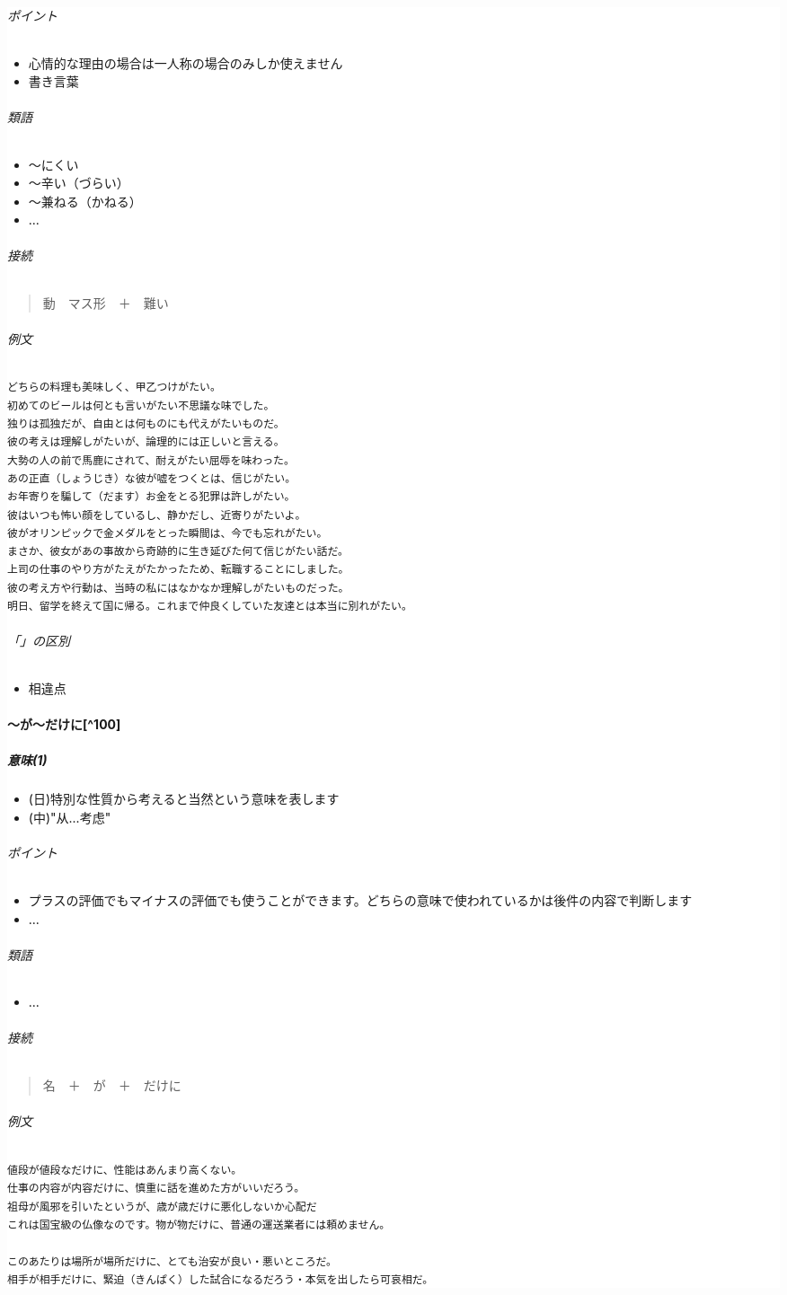 ###### ポイント
- 心情的な理由の場合は一人称の場合のみしか使えません
- 書き言葉

###### 類語
- 〜にくい
- 〜辛い（づらい）
- 〜兼ねる（かねる）
- ...

###### 接続
> 動　マス形　＋　難い

###### 例文
```
どちらの料理も美味しく、甲乙つけがたい。
初めてのビールは何とも言いがたい不思議な味でした。
独りは孤独だが、自由とは何ものにも代えがたいものだ。
彼の考えは理解しがたいが、論理的には正しいと言える。
大勢の人の前で馬鹿にされて、耐えがたい屈辱を味わった。
あの正直（しょうじき）な彼が嘘をつくとは、信じがたい。
お年寄りを騙して（だます）お金をとる犯罪は許しがたい。
彼はいつも怖い顔をしているし、静かだし、近寄りがたいよ。
彼がオリンピックで金メダルをとった瞬間は、今でも忘れがたい。
まさか、彼女があの事故から奇跡的に生き延びた何て信じがたい話だ。
上司の仕事のやり方がたえがたかったため、転職することにしました。
彼の考え方や行動は、当時の私にはなかなか理解しがたいものだった。
明日、留学を終えて国に帰る。これまで仲良くしていた友達とは本当に別れがたい。

```

###### 「」の区別
- 相違点

#### 〜が〜だけに[^100]
##### 意味(1)
- (日)特別な性質から考えると当然という意味を表します
- (中)"从...考虑"

###### ポイント
- プラスの評価でもマイナスの評価でも使うことができます。どちらの意味で使われているかは後件の内容で判断します
- ...

###### 類語
- ...

###### 接続
> 名　＋　が　＋　だけに

###### 例文
```
値段が値段なだけに、性能はあんまり高くない。
仕事の内容が内容だけに、慎重に話を進めた方がいいだろう。
祖母が風邪を引いたというが、歳が歳だけに悪化しないか心配だ
これは国宝級の仏像なのです。物が物だけに、普通の運送業者には頼めません。

このあたりは場所が場所だけに、とても治安が良い・悪いところだ。
相手が相手だけに、緊迫（きんぱく）した試合になるだろう・本気を出したら可哀相だ。

```

